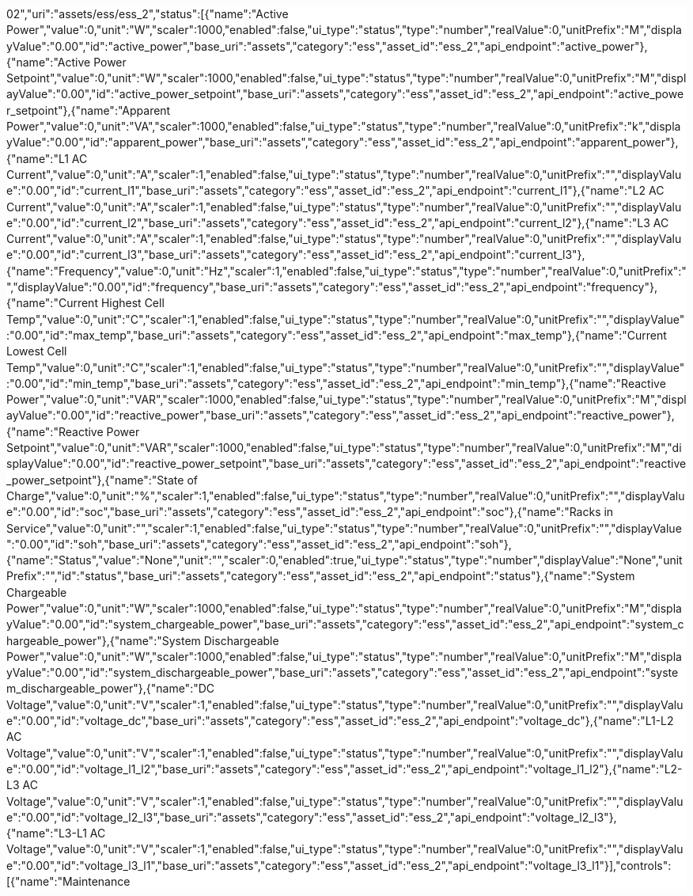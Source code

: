 02","uri":"assets/ess/ess_2","status":[{"name":"Active Power","value":0,"unit":"W","scaler":1000,"enabled":false,"ui_type":"status","type":"number","realValue":0,"unitPrefix":"M","displayValue":"0.00","id":"active_power","base_uri":"assets","category":"ess","asset_id":"ess_2","api_endpoint":"active_power"},{"name":"Active Power Setpoint","value":0,"unit":"W","scaler":1000,"enabled":false,"ui_type":"status","type":"number","realValue":0,"unitPrefix":"M","displayValue":"0.00","id":"active_power_setpoint","base_uri":"assets","category":"ess","asset_id":"ess_2","api_endpoint":"active_power_setpoint"},{"name":"Apparent Power","value":0,"unit":"VA","scaler":1000,"enabled":false,"ui_type":"status","type":"number","realValue":0,"unitPrefix":"k","displayValue":"0.00","id":"apparent_power","base_uri":"assets","category":"ess","asset_id":"ess_2","api_endpoint":"apparent_power"},{"name":"L1 AC Current","value":0,"unit":"A","scaler":1,"enabled":false,"ui_type":"status","type":"number","realValue":0,"unitPrefix":"","displayValue":"0.00","id":"current_l1","base_uri":"assets","category":"ess","asset_id":"ess_2","api_endpoint":"current_l1"},{"name":"L2 AC Current","value":0,"unit":"A","scaler":1,"enabled":false,"ui_type":"status","type":"number","realValue":0,"unitPrefix":"","displayValue":"0.00","id":"current_l2","base_uri":"assets","category":"ess","asset_id":"ess_2","api_endpoint":"current_l2"},{"name":"L3 AC Current","value":0,"unit":"A","scaler":1,"enabled":false,"ui_type":"status","type":"number","realValue":0,"unitPrefix":"","displayValue":"0.00","id":"current_l3","base_uri":"assets","category":"ess","asset_id":"ess_2","api_endpoint":"current_l3"},{"name":"Frequency","value":0,"unit":"Hz","scaler":1,"enabled":false,"ui_type":"status","type":"number","realValue":0,"unitPrefix":"","displayValue":"0.00","id":"frequency","base_uri":"assets","category":"ess","asset_id":"ess_2","api_endpoint":"frequency"},{"name":"Current Highest Cell Temp","value":0,"unit":"C","scaler":1,"enabled":false,"ui_type":"status","type":"number","realValue":0,"unitPrefix":"","displayValue":"0.00","id":"max_temp","base_uri":"assets","category":"ess","asset_id":"ess_2","api_endpoint":"max_temp"},{"name":"Current Lowest Cell Temp","value":0,"unit":"C","scaler":1,"enabled":false,"ui_type":"status","type":"number","realValue":0,"unitPrefix":"","displayValue":"0.00","id":"min_temp","base_uri":"assets","category":"ess","asset_id":"ess_2","api_endpoint":"min_temp"},{"name":"Reactive Power","value":0,"unit":"VAR","scaler":1000,"enabled":false,"ui_type":"status","type":"number","realValue":0,"unitPrefix":"M","displayValue":"0.00","id":"reactive_power","base_uri":"assets","category":"ess","asset_id":"ess_2","api_endpoint":"reactive_power"},{"name":"Reactive Power Setpoint","value":0,"unit":"VAR","scaler":1000,"enabled":false,"ui_type":"status","type":"number","realValue":0,"unitPrefix":"M","displayValue":"0.00","id":"reactive_power_setpoint","base_uri":"assets","category":"ess","asset_id":"ess_2","api_endpoint":"reactive_power_setpoint"},{"name":"State of Charge","value":0,"unit":"%","scaler":1,"enabled":false,"ui_type":"status","type":"number","realValue":0,"unitPrefix":"","displayValue":"0.00","id":"soc","base_uri":"assets","category":"ess","asset_id":"ess_2","api_endpoint":"soc"},{"name":"Racks in Service","value":0,"unit":"","scaler":1,"enabled":false,"ui_type":"status","type":"number","realValue":0,"unitPrefix":"","displayValue":"0.00","id":"soh","base_uri":"assets","category":"ess","asset_id":"ess_2","api_endpoint":"soh"},{"name":"Status","value":"None","unit":"","scaler":0,"enabled":true,"ui_type":"status","type":"number","displayValue":"None","unitPrefix":"","id":"status","base_uri":"assets","category":"ess","asset_id":"ess_2","api_endpoint":"status"},{"name":"System Chargeable Power","value":0,"unit":"W","scaler":1000,"enabled":false,"ui_type":"status","type":"number","realValue":0,"unitPrefix":"M","displayValue":"0.00","id":"system_chargeable_power","base_uri":"assets","category":"ess","asset_id":"ess_2","api_endpoint":"system_chargeable_power"},{"name":"System Dischargeable Power","value":0,"unit":"W","scaler":1000,"enabled":false,"ui_type":"status","type":"number","realValue":0,"unitPrefix":"M","displayValue":"0.00","id":"system_dischargeable_power","base_uri":"assets","category":"ess","asset_id":"ess_2","api_endpoint":"system_dischargeable_power"},{"name":"DC Voltage","value":0,"unit":"V","scaler":1,"enabled":false,"ui_type":"status","type":"number","realValue":0,"unitPrefix":"","displayValue":"0.00","id":"voltage_dc","base_uri":"assets","category":"ess","asset_id":"ess_2","api_endpoint":"voltage_dc"},{"name":"L1-L2 AC Voltage","value":0,"unit":"V","scaler":1,"enabled":false,"ui_type":"status","type":"number","realValue":0,"unitPrefix":"","displayValue":"0.00","id":"voltage_l1_l2","base_uri":"assets","category":"ess","asset_id":"ess_2","api_endpoint":"voltage_l1_l2"},{"name":"L2-L3 AC Voltage","value":0,"unit":"V","scaler":1,"enabled":false,"ui_type":"status","type":"number","realValue":0,"unitPrefix":"","displayValue":"0.00","id":"voltage_l2_l3","base_uri":"assets","category":"ess","asset_id":"ess_2","api_endpoint":"voltage_l2_l3"},{"name":"L3-L1 AC Voltage","value":0,"unit":"V","scaler":1,"enabled":false,"ui_type":"status","type":"number","realValue":0,"unitPrefix":"","displayValue":"0.00","id":"voltage_l3_l1","base_uri":"assets","category":"ess","asset_id":"ess_2","api_endpoint":"voltage_l3_l1"}],"controls":[{"name":"Maintenance